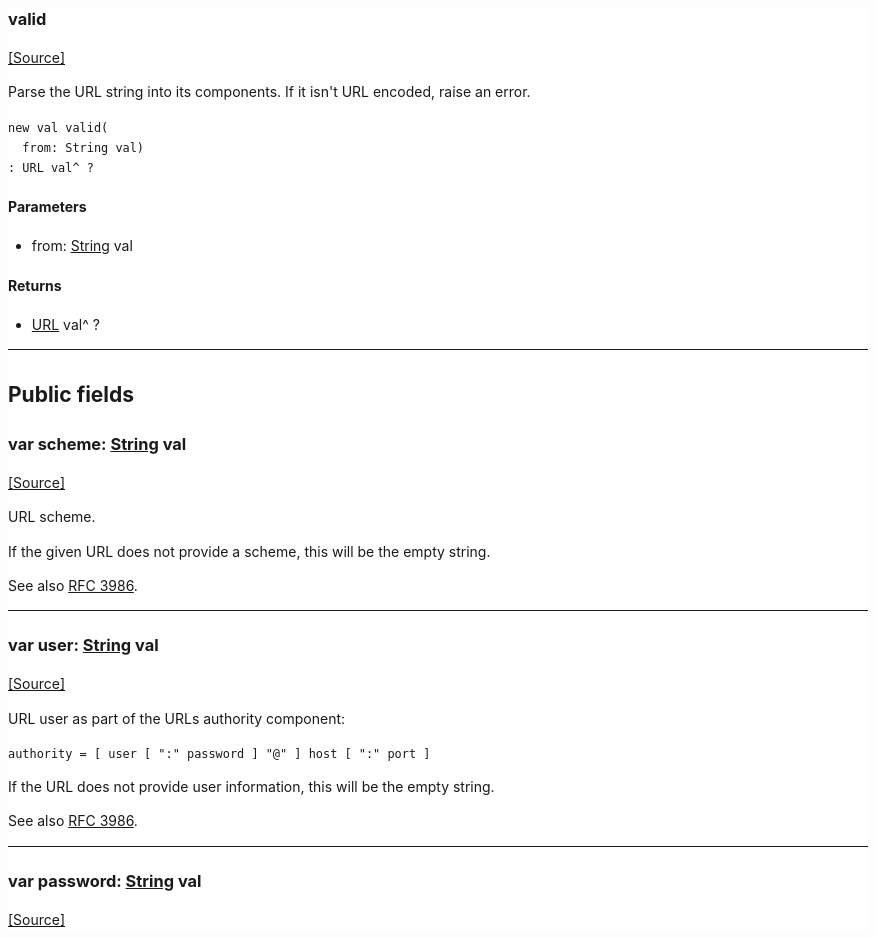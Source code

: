 ### valid
<span class="source-link">[[Source]](src/server/url.md#L115)</span>


Parse the URL string into its components. If it isn't URL encoded, raise an
error.


```pony
new val valid(
  from: String val)
: URL val^ ?
```
#### Parameters

*   from: [String](builtin-String.md) val

#### Returns

* [URL](server-URL.md) val^ ?

---

## Public fields

### var scheme: [String](builtin-String.md) val
<span class="source-link">[[Source]](src/server/url.md#L6)</span>

URL scheme.

If the given URL does not provide a scheme, this will be the empty string.

See also [RFC 3986](https://tools.ietf.org/html/rfc3986#section-3.1).




---

### var user: [String](builtin-String.md) val
<span class="source-link">[[Source]](src/server/url.md#L15)</span>

URL user as part of the URLs authority component:

```
authority = [ user [ ":" password ] "@" ] host [ ":" port ]
```

If the URL does not provide user information, this will be the empty string.

See also [RFC 3986](https://tools.ietf.org/html/rfc3986#section-3.2.1).




---

### var password: [String](builtin-String.md) val
<span class="source-link">[[Source]](src/server/url.md#L28)</span>
